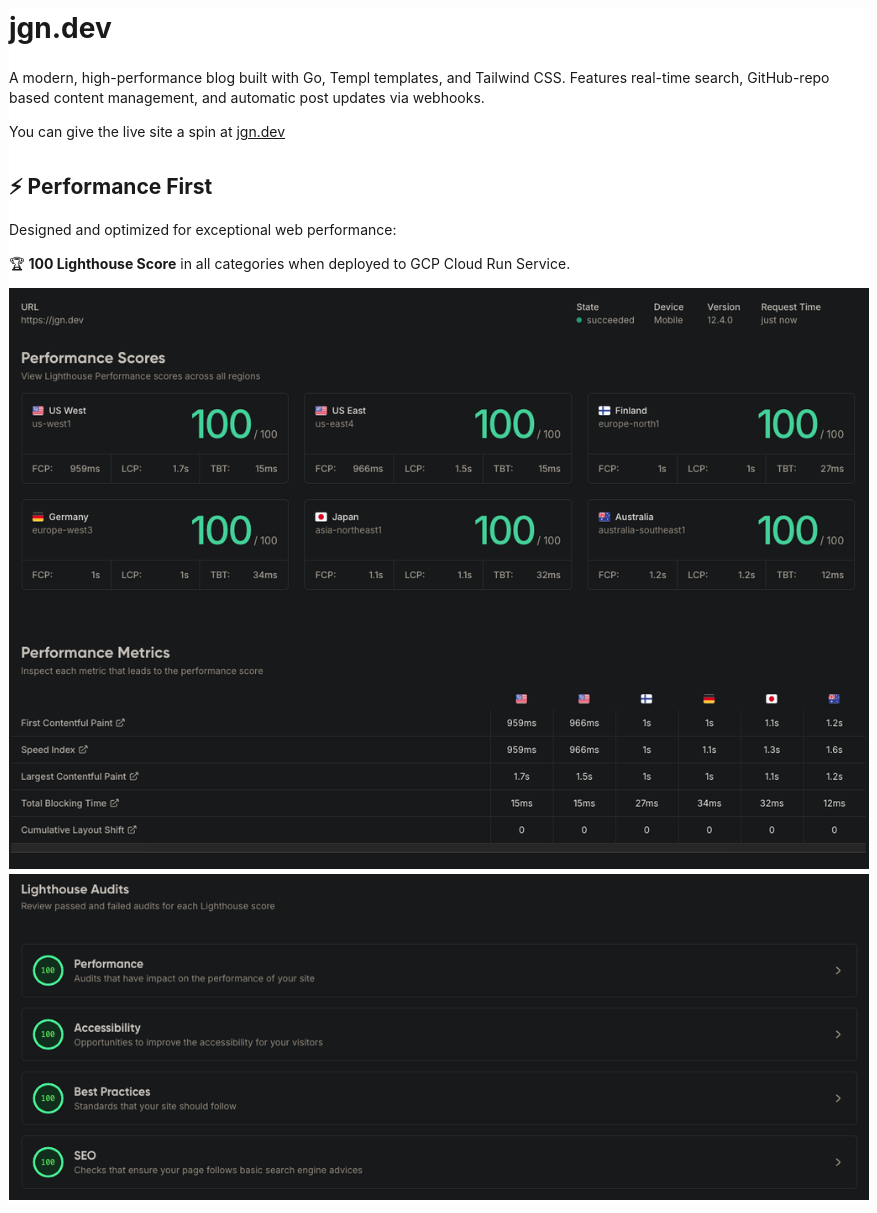 # jgn.dev

A modern, high-performance blog built with Go, Templ templates, and Tailwind CSS. Features real-time search, GitHub-repo based content management, and automatic post updates via webhooks.

You can give the live site a spin at <a href="https://jgn.dev" target="_blank">jgn.dev</a>

## ⚡ Performance First

Designed and optimized for exceptional web performance:

🏆 **100 Lighthouse Score** in all categories when deployed to GCP Cloud Run Service.

![lighthouse perf score](docs/lighthouse-perf-score.png)
![lighthouse audit score](docs/lighthouse-audit-score.png)
